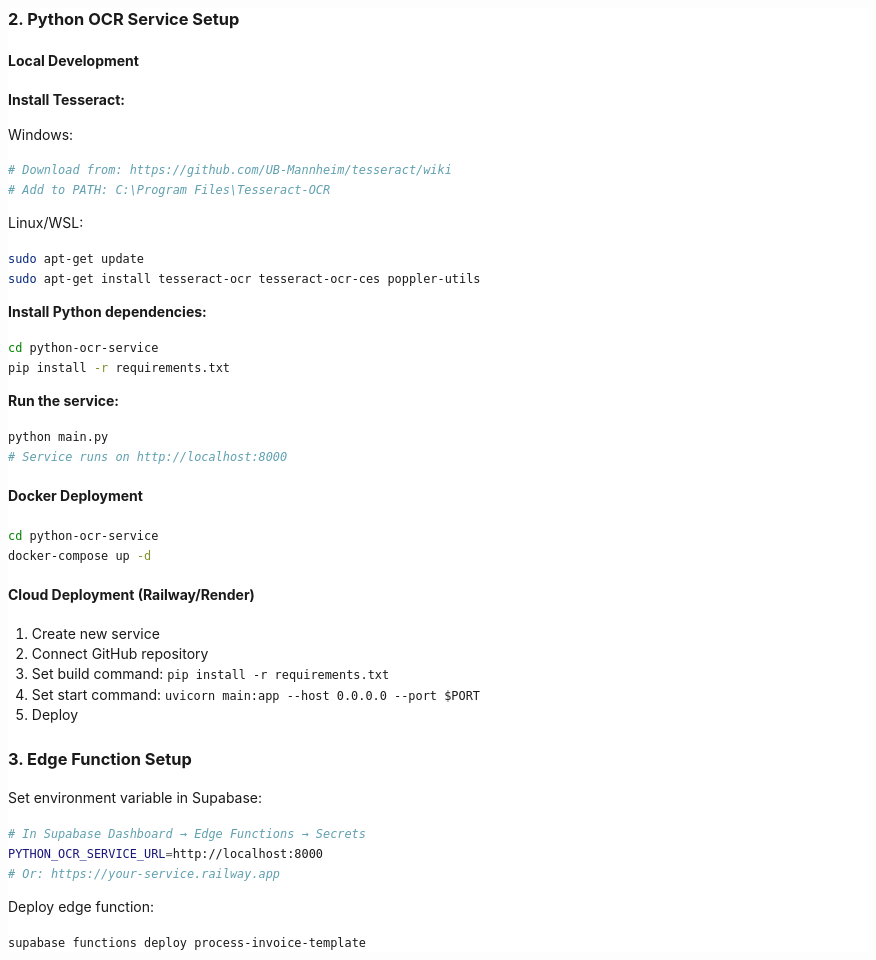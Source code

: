 ### 2. Python OCR Service Setup

#### Local Development

**Install Tesseract:**

Windows:
```powershell
# Download from: https://github.com/UB-Mannheim/tesseract/wiki
# Add to PATH: C:\Program Files\Tesseract-OCR
```

Linux/WSL:
```bash
sudo apt-get update
sudo apt-get install tesseract-ocr tesseract-ocr-ces poppler-utils
```

**Install Python dependencies:**
```bash
cd python-ocr-service
pip install -r requirements.txt
```

**Run the service:**
```bash
python main.py
# Service runs on http://localhost:8000
```

#### Docker Deployment

```bash
cd python-ocr-service
docker-compose up -d
```

#### Cloud Deployment (Railway/Render)

1. Create new service
2. Connect GitHub repository
3. Set build command: `pip install -r requirements.txt`
4. Set start command: `uvicorn main:app --host 0.0.0.0 --port $PORT`
5. Deploy

### 3. Edge Function Setup

Set environment variable in Supabase:

```bash
# In Supabase Dashboard → Edge Functions → Secrets
PYTHON_OCR_SERVICE_URL=http://localhost:8000
# Or: https://your-service.railway.app
```

Deploy edge function:

```bash
supabase functions deploy process-invoice-template
```
